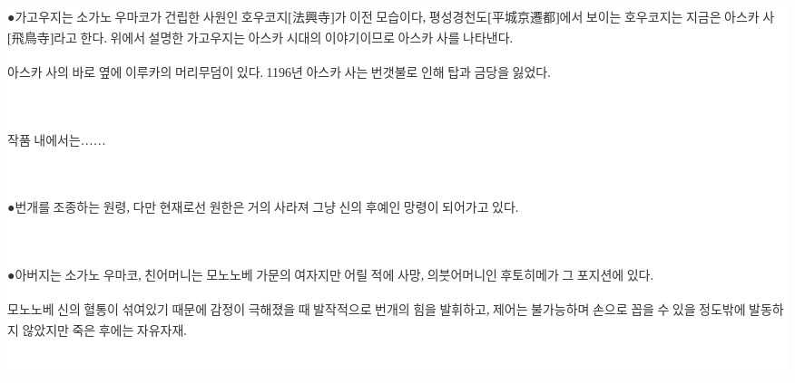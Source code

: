 <p class="0" style='box-sizing: border-box; color: rgb(51, 51, 51); font-family: "Nanum Gothic", sans-serif; line-height: 23.4px;'><span style="box-sizing: border-box; letter-spacing: 0pt; font-family: Gulim, 굴림;">●</span><span style="box-sizing: border-box; font-family: Gulim, 굴림;">가고우지는 소가노 우마코가 건립한 사원인 호우코지</span><span style="box-sizing: border-box; letter-spacing: 0pt; font-family: Gulim, 굴림;">[</span><span style="box-sizing: border-box; letter-spacing: 0pt; font-family: Gulim, 굴림;">法興寺</span><span style="box-sizing: border-box; letter-spacing: 0pt; font-family: Gulim, 굴림;">]</span><span style="box-sizing: border-box; font-family: Gulim, 굴림;">가 이전 모습이다</span><span style="box-sizing: border-box; letter-spacing: 0pt; font-family: Gulim, 굴림;">, </span><span style="box-sizing: border-box; font-family: Gulim, 굴림;">평성경천도</span><span style="box-sizing: border-box; letter-spacing: 0pt; font-family: Gulim, 굴림;">[</span><span style="box-sizing: border-box; letter-spacing: 0pt; font-family: Gulim, 굴림;">平城京遷都</span><span style="box-sizing: border-box; letter-spacing: 0pt; font-family: Gulim, 굴림;">]</span><span style="box-sizing: border-box; font-family: Gulim, 굴림;">에서 보이는 호우코지는 지금은 아스카 사</span><span style="box-sizing: border-box; letter-spacing: 0pt; font-family: Gulim, 굴림;">[</span><span style="box-sizing: border-box; letter-spacing: 0pt; font-family: Gulim, 굴림;">飛鳥寺</span><span style="box-sizing: border-box; letter-spacing: 0pt; font-family: Gulim, 굴림;">]</span><span style="box-sizing: border-box; font-family: Gulim, 굴림;">라고 한다</span><span style="box-sizing: border-box; letter-spacing: 0pt; font-family: Gulim, 굴림;">. </span><span style="box-sizing: border-box; font-family: Gulim, 굴림;">위에서 설명한 가고우지는 아스카 시대의 이야기이므로 아스카 사를 나타낸다</span><span style="box-sizing: border-box; letter-spacing: 0pt; font-family: Gulim, 굴림;">.</span></p>
<p class="0" style='box-sizing: border-box; color: rgb(51, 51, 51); font-family: "Nanum Gothic", sans-serif; line-height: 23.4px;'><span style="box-sizing: border-box; font-family: Gulim, 굴림;">아스카 사의 바로 옆에 이루카의 머리무덤이 있다</span><span style="box-sizing: border-box; letter-spacing: 0pt; font-family: Gulim, 굴림;">. 1196</span><span style="box-sizing: border-box; font-family: Gulim, 굴림;">년 아스카 사는 번갯불로 인해 탑과 금당을 잃었다</span><span style="box-sizing: border-box; letter-spacing: 0pt; font-family: Gulim, 굴림;">.</span></p>
<p class="0" style='box-sizing: border-box; color: rgb(51, 51, 51); font-family: "Nanum Gothic", sans-serif; line-height: 23.4px;'><span style="font-family: Gulim, 굴림;"> </span></p>
<p class="0" style='box-sizing: border-box; color: rgb(51, 51, 51); font-family: "Nanum Gothic", sans-serif; line-height: 23.4px;'><span style="box-sizing: border-box; font-family: Gulim, 굴림;">작품 내에서는</span><span style="box-sizing: border-box; letter-spacing: 0pt; font-family: Gulim, 굴림;">……</span></p>
<p class="0" style='box-sizing: border-box; color: rgb(51, 51, 51); font-family: "Nanum Gothic", sans-serif; line-height: 23.4px;'><span style="font-family: Gulim, 굴림;"> </span></p>
<p class="0" style='box-sizing: border-box; color: rgb(51, 51, 51); font-family: "Nanum Gothic", sans-serif; line-height: 23.4px;'><span style="box-sizing: border-box; letter-spacing: 0pt; font-family: Gulim, 굴림;">●</span><span style="box-sizing: border-box; font-family: Gulim, 굴림;">번개를 조종하는 원령</span><span style="box-sizing: border-box; letter-spacing: 0pt; font-family: Gulim, 굴림;">, </span><span style="box-sizing: border-box; font-family: Gulim, 굴림;">다만 현재로선 원한은 거의 사라져 그냥 신의 후예인 망령이 되어가고 있다</span><span style="box-sizing: border-box; letter-spacing: 0pt; font-family: Gulim, 굴림;">.</span></p>
<p class="0" style='box-sizing: border-box; color: rgb(51, 51, 51); font-family: "Nanum Gothic", sans-serif; line-height: 23.4px;'><span style="font-family: Gulim, 굴림;"> </span></p>
<p class="0" style='box-sizing: border-box; color: rgb(51, 51, 51); font-family: "Nanum Gothic", sans-serif; line-height: 23.4px;'><span style="box-sizing: border-box; letter-spacing: 0pt; font-family: Gulim, 굴림;">●</span><span style="box-sizing: border-box; font-family: Gulim, 굴림;">아버지는 소가노 우마코</span><span style="box-sizing: border-box; letter-spacing: 0pt; font-family: Gulim, 굴림;">, </span><span style="box-sizing: border-box; font-family: Gulim, 굴림;">친어머니는 모노노베 가문의 여자지만 어릴 적에 사망</span><span style="box-sizing: border-box; letter-spacing: 0pt; font-family: Gulim, 굴림;">, </span><span style="box-sizing: border-box; font-family: Gulim, 굴림;">의붓어머니인 후토히메가 그 포지션에 있다</span><span style="box-sizing: border-box; letter-spacing: 0pt; font-family: Gulim, 굴림;">.</span></p>
<p class="0" style='box-sizing: border-box; color: rgb(51, 51, 51); font-family: "Nanum Gothic", sans-serif; line-height: 23.4px;'><span style="box-sizing: border-box; font-family: Gulim, 굴림;">모노노베 신의 혈통이 섞여있기 때문에 감정이 극해졌을 때 발작적으로 번개의 힘을 발휘하고</span><span style="box-sizing: border-box; letter-spacing: 0pt; font-family: Gulim, 굴림;">, </span><span style="box-sizing: border-box; font-family: Gulim, 굴림;">제어는 불가능하며 손으로 꼽을 수 있을 정도밖에 발동하지 않았지만 죽은 후에는 자유자재</span><span style="box-sizing: border-box; letter-spacing: 0pt; font-family: Gulim, 굴림;">.</span></p>
<p class="0" style='box-sizing: border-box; color: rgb(51, 51, 51); font-family: "Nanum Gothic", sans-serif; line-height: 23.4px;'><span style="font-family: Gulim, 굴림;"> </span></p>